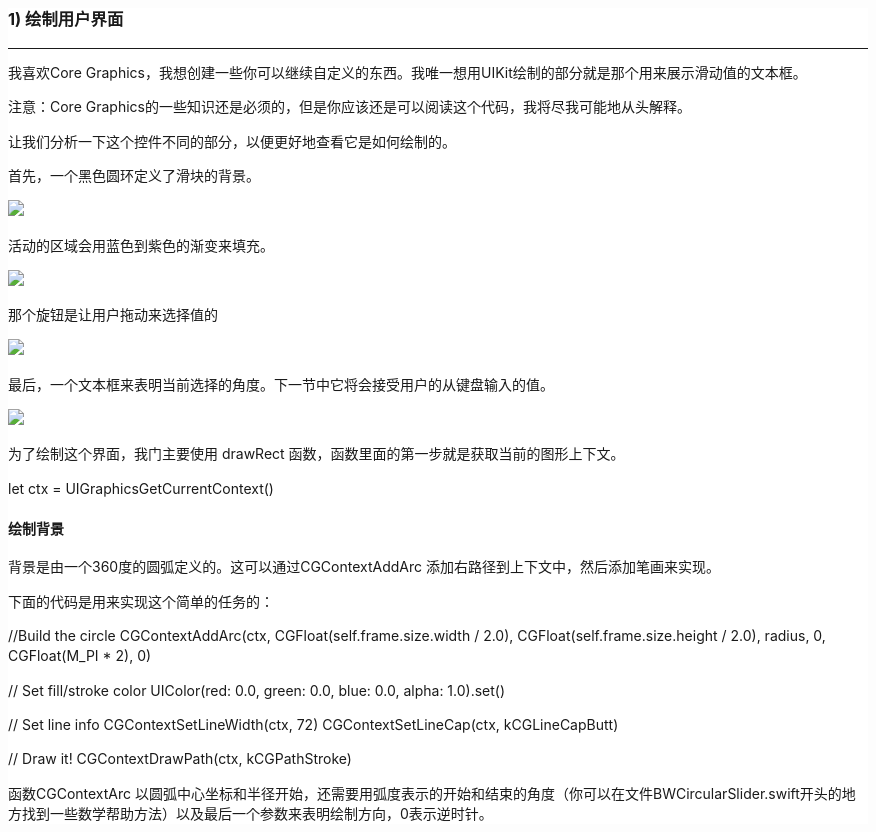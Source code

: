 ### 1) 绘制用户界面

* * *

我喜欢Core Graphics，我想创建一些你可以继续自定义的东西。我唯一想用UIKit绘制的部分就是那个用来展示滑动值的文本框。

注意：Core Graphics的一些知识还是必须的，但是你应该还是可以阅读这个代码，我将尽我可能地从头解释。

让我们分析一下这个控件不同的部分，以便更好地查看它是如何绘制的。

首先，一个黑色圆环定义了滑块的背景。

![][3]

活动的区域会用蓝色到紫色的渐变来填充。

![][4]

那个旋钮是让用户拖动来选择值的

![][5]

最后，一个文本框来表明当前选择的角度。下一节中它将会接受用户的从键盘输入的值。

![][6]

为了绘制这个界面，我门主要使用 drawRect 函数，函数里面的第一步就是获取当前的图形上下文。

let ctx = UIGraphicsGetCurrentContext()


#### 绘制背景

背景是由一个360度的圆弧定义的。这可以通过CGContextAddArc 添加右路径到上下文中，然后添加笔画来实现。

下面的代码是用来实现这个简单的任务的：

//Build the circle
CGContextAddArc(ctx, 
CGFloat(self.frame.size.width / 2.0),
CGFloat(self.frame.size.height / 2.0), 
radius, 
0, 
CGFloat(M_PI * 2), 
0)

// Set fill/stroke color
UIColor(red: 0.0, green: 0.0, blue: 0.0, alpha: 1.0).set()

// Set line info
CGContextSetLineWidth(ctx, 72)
CGContextSetLineCap(ctx, kCGLineCapButt)

// Draw it!
CGContextDrawPath(ctx, kCGPathStroke)


函数CGContextArc 以圆弧中心坐标和半径开始，还需要用弧度表示的开始和结束的角度（你可以在文件BWCircularSlider.swift开头的地方找到一些数学帮助方法）以及最后一个参数来表明绘制方向，0表示逆时针。


[1]: http://www.thinkandbuild.it/building-a-custom-and-designabl-control-in-swift/
[2]: http://images.cnitblog.com/blog2015/406864/201503/201038018131197.gif
[3]: http://images.cnitblog.com/blog2015/406864/201503/201156261738138.png
[4]: http://images.cnitblog.com/blog2015/406864/201503/201158237824168.png
[5]: http://images.cnitblog.com/blog2015/406864/201503/201159230791884.png
[6]: http://images.cnitblog.com/blog2015/406864/201503/201200583761499.png
[7]: http://images.cnitblog.com/blog2015/406864/201503/201329141883565.png
[8]: http://www.thinkandbuild.it/building-custom-ui-element-with-ibdesignable/